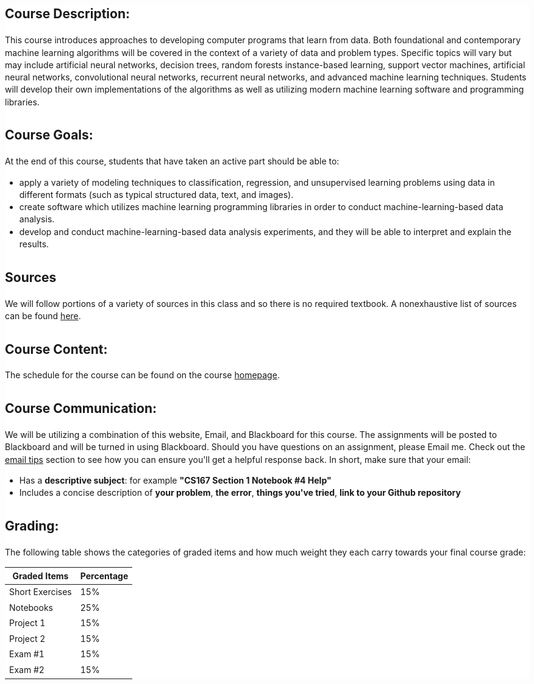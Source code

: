 ## Course Description:
This course introduces approaches to developing computer programs that learn from data. Both foundational and contemporary machine learning algorithms will 
be covered in the context of a variety of data and problem types. Specific topics will vary but may include artificial neural networks, decision trees, random forests
instance-based learning, support vector machines, artificial neural networks, convolutional neural networks, recurrent neural networks, and advanced machine learning techniques. 
Students will develop their own implementations of the algorithms as well as utilizing modern machine learning software and programming libraries.

## Course Goals:
At the end of this course, students that have taken an active part should be able to: 
- apply a variety of modeling techniques to classification, regression, and unsupervised learning problems using data in different formats (such as typical structured data, text, and images). 
- create software which utilizes machine learning programming libraries in order to conduct machine-learning-based data analysis. 
- develop and conduct machine-learning-based data analysis experiments, and they will be able to interpret and explain the results.  

## Sources
We will follow portions of a variety of sources in this class and so there is no required textbook. A nonexhaustive list of sources can be found [here](/resources/).

## Course Content:
The schedule for the course can be found on the course [homepage](/index.md/).

## Course Communication:
We will be utilizing a combination of this website, Email, and Blackboard for this course. The assignments will be posted to Blackboard and will be turned in using Blackboard. Should you have questions on an assignment, please Email me. Check out the [email tips](/email_tips/) section to see how you can ensure you'll get a helpful response back. In short, make sure that your email:
- Has a **descriptive subject**: for example **"CS167 Section 1 Notebook #4 Help"**
- Includes a concise description of **your problem**, **the error**, **things you've tried**, **link to your Github repository**

## Grading:
The following table shows the categories of graded items and how much weight they each carry towards your final course grade:

| **Graded Items** | **Percentage**|
|------------------|---------------|
| Short Exercises | 15%|
| Notebooks | 25%|
| Project 1 | 15%|
| Project 2 | 15%|
| Exam #1 | 15%|
| Exam #2 | 15%|
